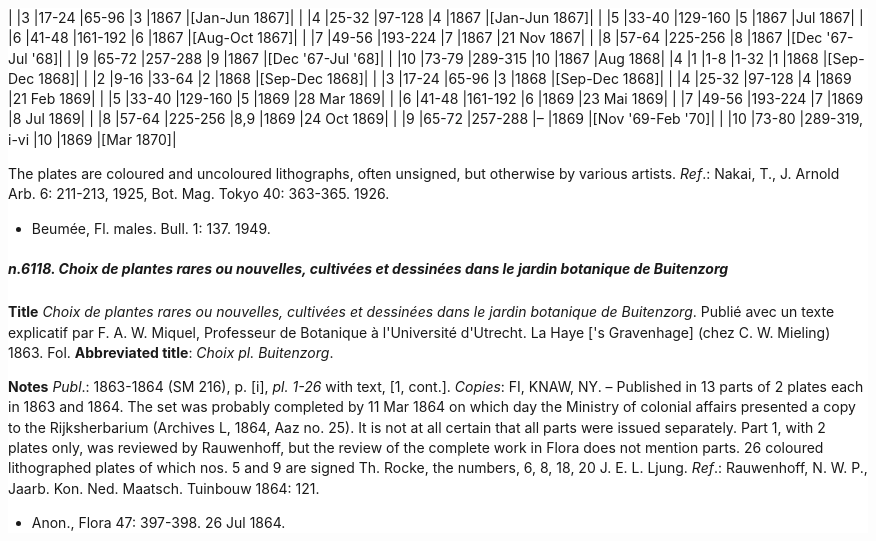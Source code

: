|	|3	|17-24	|65-96	|3	|1867	|\[Jan-Jun 1867\]|
|	|4	|25-32	|97-128	|4	|1867	|\[Jan-Jun 1867\]|
|	|5	|33-40	|129-160	|5	|1867	|Jul 1867|
|	|6	|41-48	|161-192	|6	|1867	|\[Aug-Oct 1867\]|
|	|7	|49-56	|193-224	|7	|1867	|21 Nov 1867|
|	|8	|57-64	|225-256	|8	|1867	|\[Dec '67-Jul '68\]|
|	|9	|65-72	|257-288	|9	|1867	|\[Dec '67-Jul '68\]|
|	|10	|73-79	|289-315	|10	|1867	|Aug 1868|
|4	|1	|1-8	|1-32	|1	|1868	|\[Sep-Dec 1868\]|
|	|2	|9-16	|33-64	|2	|1868	|\[Sep-Dec 1868\]|
|	|3	|17-24	|65-96	|3	|1868	|\[Sep-Dec 1868\]|
|	|4	|25-32	|97-128	|4	|1869	|21 Feb 1869|
|	|5	|33-40	|129-160	|5	|1869	|28 Mar 1869|
|	|6	|41-48	|161-192	|6	|1869	|23 Mai 1869|
|	|7	|49-56	|193-224	|7	|1869	|8 Jul 1869|
|	|8	|57-64	|225-256	|8,9	|1869	|24 Oct 1869|
|	|9	|65-72	|257-288	|–	|1869	|\[Nov '69-Feb '70\]|
|	|10	|73-80	|289-319, i-vi	|10	|1869	|\[Mar 1870\]|

The plates are coloured and uncoloured lithographs, often unsigned, but otherwise by various artists.
*Ref*.: Nakai, T., J. Arnold Arb. 6: 211-213, 1925, Bot. Mag. Tokyo 40: 363-365. 1926.
- Beumée, Fl. males. Bull. 1: 137. 1949.

##### n.6118. Choix de plantes rares ou nouvelles, cultivées et dessinées dans le jardin botanique de Buitenzorg

**Title**
*Choix de plantes rares ou nouvelles, cultivées et dessinées dans le jardin botanique de Buitenzorg*. Publié avec un texte explicatif par F. A. W. Miquel, Professeur de Botanique à l'Université d'Utrecht. La Haye \['s Gravenhage\] (chez C. W. Mieling) 1863. Fol.
**Abbreviated title**: *Choix pl. Buitenzorg*.

**Notes**
*Publ*.: 1863-1864 (SM 216), p. \[i\], *pl. 1-26* with text, \[1, cont.\]. *Copies*: FI, KNAW, NY. – Published in 13 parts of 2 plates each in 1863 and 1864. The set was probably completed by 11 Mar 1864 on which day the Ministry of colonial affairs presented a copy to the Rijksherbarium (Archives L, 1864, Aaz no. 25). It is not at all certain that all parts were issued separately. Part 1, with 2 plates only, was reviewed by Rauwenhoff, but the review of the complete work in Flora does not mention parts. 26 coloured lithographed plates of which nos. 5 and 9 are signed Th. Rocke, the numbers, 6, 8, 18, 20 J. E. L. Ljung.
*Ref*.: Rauwenhoff, N. W. P., Jaarb. Kon. Ned. Maatsch. Tuinbouw 1864: 121.
- Anon., Flora 47: 397-398. 26 Jul 1864.
